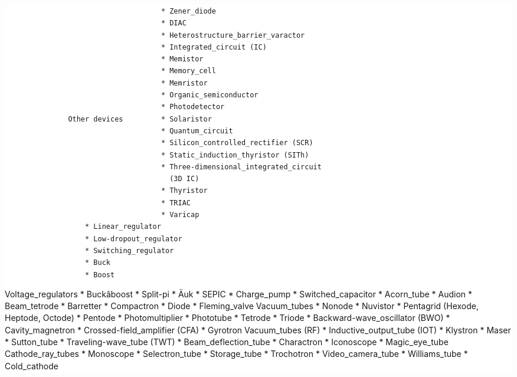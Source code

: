                                          * Zener_diode
                                         * DIAC
                                         * Heterostructure_barrier_varactor
                                         * Integrated_circuit (IC)
                                         * Memistor
                                         * Memory_cell
                                         * Memristor
                                         * Organic_semiconductor
                                         * Photodetector
                   Other devices         * Solaristor
                                         * Quantum_circuit
                                         * Silicon_controlled_rectifier (SCR)
                                         * Static_induction_thyristor (SITh)
                                         * Three-dimensional_integrated_circuit
                                           (3D IC)
                                         * Thyristor
                                         * TRIAC
                                         * Varicap
                       * Linear_regulator
                       * Low-dropout_regulator
                       * Switching_regulator
                       * Buck
                       * Boost
Voltage_regulators     * Buckâboost
                       * Split-pi
                       * Äuk
                       * SEPIC
                       * Charge_pump
                       * Switched_capacitor
                       * Acorn_tube
                       * Audion
                       * Beam_tetrode
                       * Barretter
                       * Compactron
                       * Diode
                       * Fleming_valve
Vacuum_tubes           * Nonode
                       * Nuvistor
                       * Pentagrid (Hexode, Heptode, Octode)
                       * Pentode
                       * Photomultiplier
                       * Phototube
                       * Tetrode
                       * Triode
                       * Backward-wave_oscillator (BWO)
                       * Cavity_magnetron
                       * Crossed-field_amplifier (CFA)
                       * Gyrotron
Vacuum_tubes (RF)      * Inductive_output_tube (IOT)
                       * Klystron
                       * Maser
                       * Sutton_tube
                       * Traveling-wave_tube (TWT)
                       * Beam_deflection_tube
                       * Charactron
                       * Iconoscope
                       * Magic_eye_tube
Cathode_ray_tubes      * Monoscope
                       * Selectron_tube
                       * Storage_tube
                       * Trochotron
                       * Video_camera_tube
                       * Williams_tube
                       * Cold_cathode